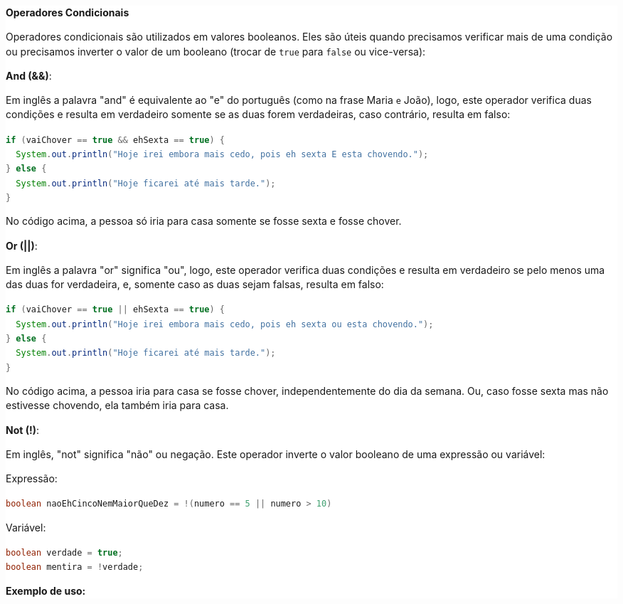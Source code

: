__Operadores Condicionais__

Operadores condicionais são utilizados em valores booleanos. Eles são úteis quando precisamos verificar mais de uma condição ou precisamos inverter o valor de um booleano (trocar de `true` para `false` ou vice-versa):

__And (&&)__:

Em inglês a palavra "and" é equivalente ao "e" do português (como na frase Maria `e` João), logo, este operador verifica duas condições e resulta em verdadeiro somente se as duas forem verdadeiras, caso contrário, resulta em falso:

``` java
if (vaiChover == true && ehSexta == true) {
  System.out.println("Hoje irei embora mais cedo, pois eh sexta E esta chovendo.");
} else {
  System.out.println("Hoje ficarei até mais tarde.");
}
```

No código acima, a pessoa só iria para casa somente se fosse sexta e fosse chover.

__Or (&#124;&#124;)__:

Em inglês a palavra "or" significa "ou", logo, este operador verifica duas condições e resulta em verdadeiro se pelo menos uma das duas for verdadeira, e, somente caso as duas sejam falsas, resulta em falso:

``` java
if (vaiChover == true || ehSexta == true) {
  System.out.println("Hoje irei embora mais cedo, pois eh sexta ou esta chovendo.");
} else {
  System.out.println("Hoje ficarei até mais tarde.");
}
```

No código acima, a pessoa iria para casa se fosse chover, independentemente do dia da semana. Ou, caso fosse sexta mas não estivesse
chovendo, ela também iria para casa.


__Not (!)__:

Em inglês, "not" significa "não" ou negação. Este operador inverte o valor booleano de uma expressão ou variável:

Expressão:

```java
boolean naoEhCincoNemMaiorQueDez = !(numero == 5 || numero > 10)
```

Variável:

```java
boolean verdade = true;
boolean mentira = !verdade;
```

__Exemplo de uso:__
